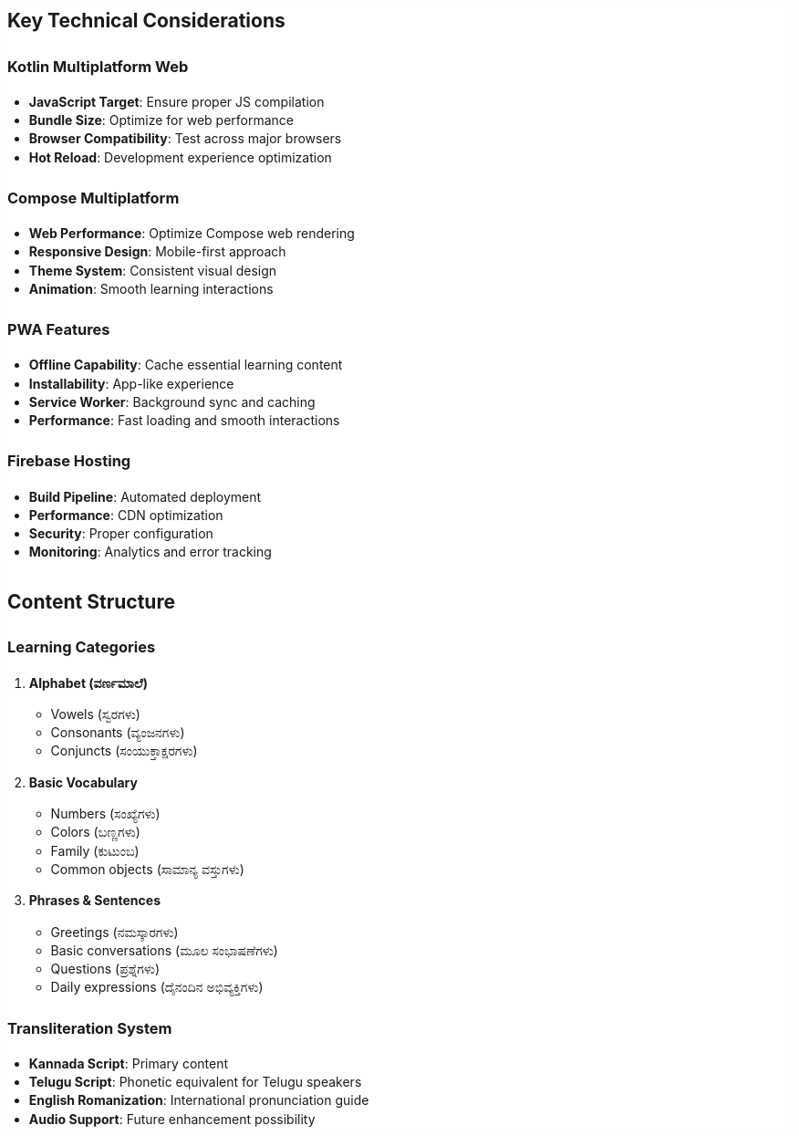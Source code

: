 ## Key Technical Considerations

### Kotlin Multiplatform Web
- **JavaScript Target**: Ensure proper JS compilation
- **Bundle Size**: Optimize for web performance
- **Browser Compatibility**: Test across major browsers
- **Hot Reload**: Development experience optimization

### Compose Multiplatform
- **Web Performance**: Optimize Compose web rendering
- **Responsive Design**: Mobile-first approach
- **Theme System**: Consistent visual design
- **Animation**: Smooth learning interactions

### PWA Features
- **Offline Capability**: Cache essential learning content
- **Installability**: App-like experience
- **Service Worker**: Background sync and caching
- **Performance**: Fast loading and smooth interactions

### Firebase Hosting
- **Build Pipeline**: Automated deployment
- **Performance**: CDN optimization
- **Security**: Proper configuration
- **Monitoring**: Analytics and error tracking

## Content Structure

### Learning Categories
1. **Alphabet (ವರ್ಣಮಾಲೆ)**
   - Vowels (ಸ್ವರಗಳು)
   - Consonants (ವ್ಯಂಜನಗಳು)
   - Conjuncts (ಸಂಯುಕ್ತಾಕ್ಷರಗಳು)

2. **Basic Vocabulary**
   - Numbers (ಸಂಖ್ಯೆಗಳು)
   - Colors (ಬಣ್ಣಗಳು)
   - Family (ಕುಟುಂಬ)
   - Common objects (ಸಾಮಾನ್ಯ ವಸ್ತುಗಳು)

3. **Phrases & Sentences**
   - Greetings (ನಮಸ್ಕಾರಗಳು)
   - Basic conversations (ಮೂಲ ಸಂಭಾಷಣೆಗಳು)
   - Questions (ಪ್ರಶ್ನೆಗಳು)
   - Daily expressions (ದೈನಂದಿನ ಅಭಿವ್ಯಕ್ತಿಗಳು)

### Transliteration System
- **Kannada Script**: Primary content
- **Telugu Script**: Phonetic equivalent for Telugu speakers
- **English Romanization**: International pronunciation guide
- **Audio Support**: Future enhancement possibility
